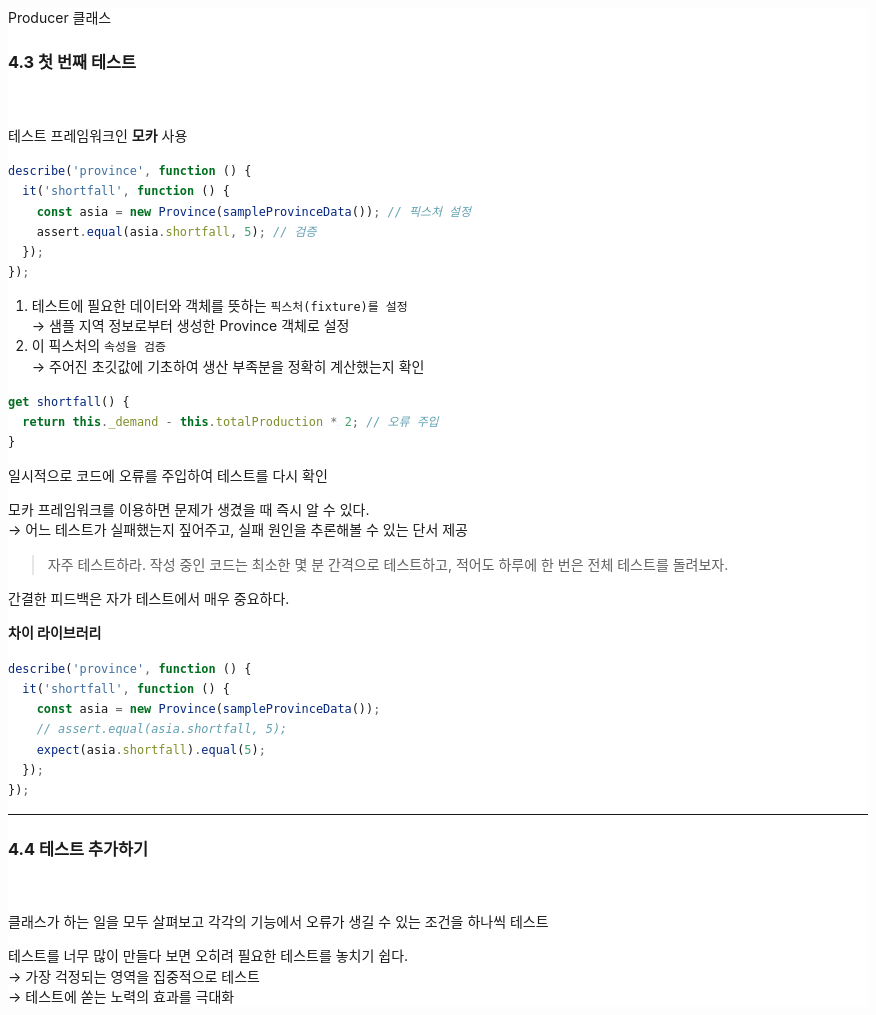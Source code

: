 Producer 클래스

### 4.3 첫 번째 테스트

<br />

테스트 프레임워크인 **모카** 사용

```javascript
describe('province', function () {
  it('shortfall', function () {
    const asia = new Province(sampleProvinceData()); // 픽스처 설정
    assert.equal(asia.shortfall, 5); // 검증
  });
});
```

1. 테스트에 필요한 데이터와 객체를 뜻하는 `픽스처(fixture)를 설정`  
   → 샘플 지역 정보로부터 생성한 Province 객체로 설정
2. 이 픽스처의 `속성을 검증`  
   → 주어진 초깃값에 기초하여 생산 부족분을 정확히 계산했는지 확인

```javascript
get shortfall() {
  return this._demand - this.totalProduction * 2; // 오류 주입
}
```

일시적으로 코드에 오류를 주입하여 테스트를 다시 확인

모카 프레임워크를 이용하면 문제가 생겼을 때 즉시 알 수 있다.  
→ 어느 테스트가 실패했는지 짚어주고, 실패 원인을 추론해볼 수 있는 단서 제공

> 자주 테스트하라. 작성 중인 코드는 최소한 몇 분 간격으로 테스트하고, 적어도 하루에 한 번은 전체 테스트를 돌려보자.

간결한 피드백은 자가 테스트에서 매우 중요하다.

**차이 라이브러리**

```javascript
describe('province', function () {
  it('shortfall', function () {
    const asia = new Province(sampleProvinceData());
    // assert.equal(asia.shortfall, 5);
    expect(asia.shortfall).equal(5);
  });
});
```

---

### 4.4 테스트 추가하기

<br />

클래스가 하는 일을 모두 살펴보고 각각의 기능에서 오류가 생길 수 있는 조건을 하나씩 테스트

테스트를 너무 많이 만들다 보면 오히려 필요한 테스트를 놓치기 쉽다.  
→ 가장 걱정되는 영역을 집중적으로 테스트  
→ 테스트에 쏟는 노력의 효과를 극대화
